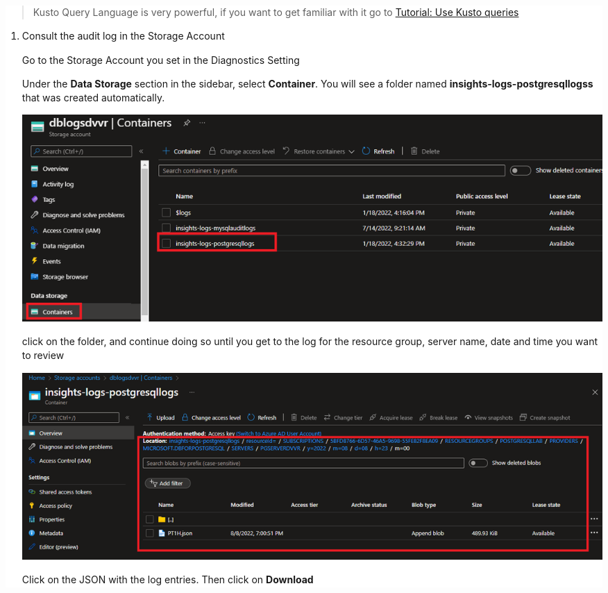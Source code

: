    >Kusto Query Language is very powerful, if you want to get familiar with it go to [Tutorial: Use Kusto queries](https://docs.microsoft.com/en-us/azure/data-explorer/kusto/query/tutorial?pivots=azuredataexplorer) 

1. Consult the audit log in the Storage Account

   Go to the Storage Account you set in the Diagnostics Setting
    
   Under the **Data Storage** section in the sidebar, select **Container**. 
   You will see a folder named **insights-logs-postgresqllogss** that was created automatically. 

   ![Image0289](Media/image0289.png)

   click on the folder, and continue doing so until you get to the log for the resource group, server name, date and time you want to review

   ![Image0290](Media/image0290.png)

   Click on the JSON with the log entries. Then click on **Download**
